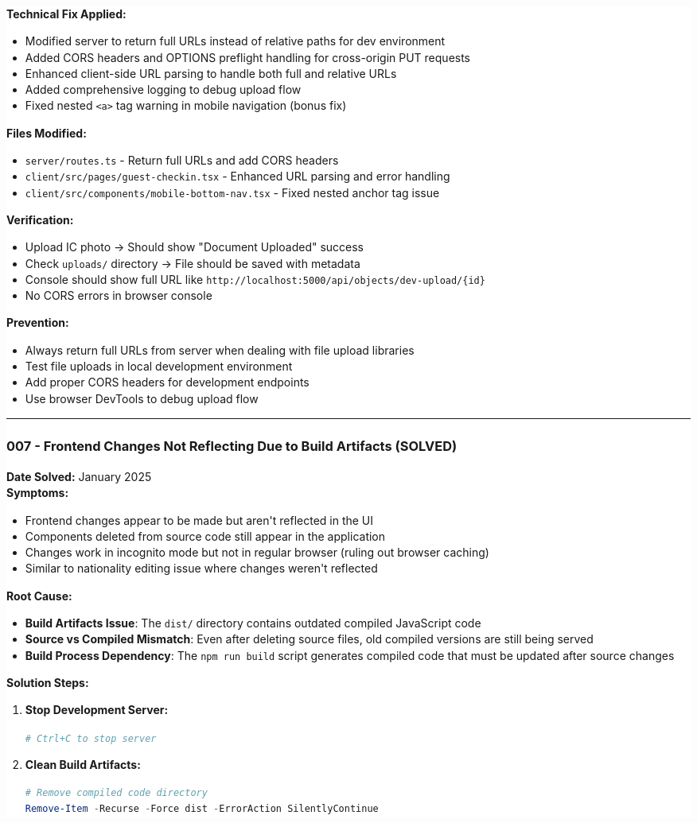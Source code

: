 **Technical Fix Applied:**
- Modified server to return full URLs instead of relative paths for dev environment
- Added CORS headers and OPTIONS preflight handling for cross-origin PUT requests
- Enhanced client-side URL parsing to handle both full and relative URLs
- Added comprehensive logging to debug upload flow
- Fixed nested `<a>` tag warning in mobile navigation (bonus fix)

**Files Modified:**
- `server/routes.ts` - Return full URLs and add CORS headers
- `client/src/pages/guest-checkin.tsx` - Enhanced URL parsing and error handling
- `client/src/components/mobile-bottom-nav.tsx` - Fixed nested anchor tag issue

**Verification:**
- Upload IC photo → Should show "Document Uploaded" success
- Check `uploads/` directory → File should be saved with metadata
- Console should show full URL like `http://localhost:5000/api/objects/dev-upload/{id}`
- No CORS errors in browser console

**Prevention:**
- Always return full URLs from server when dealing with file upload libraries
- Test file uploads in local development environment
- Add proper CORS headers for development endpoints
- Use browser DevTools to debug upload flow

---

### 007 - Frontend Changes Not Reflecting Due to Build Artifacts (SOLVED)

**Date Solved:** January 2025  
**Symptoms:**
- Frontend changes appear to be made but aren't reflected in the UI
- Components deleted from source code still appear in the application
- Changes work in incognito mode but not in regular browser (ruling out browser caching)
- Similar to nationality editing issue where changes weren't reflected

**Root Cause:**
- **Build Artifacts Issue**: The `dist/` directory contains outdated compiled JavaScript code
- **Source vs Compiled Mismatch**: Even after deleting source files, old compiled versions are still being served
- **Build Process Dependency**: The `npm run build` script generates compiled code that must be updated after source changes

**Solution Steps:**
1. **Stop Development Server:**
   ```powershell
   # Ctrl+C to stop server
   ```

2. **Clean Build Artifacts:**
   ```powershell
   # Remove compiled code directory
   Remove-Item -Recurse -Force dist -ErrorAction SilentlyContinue
   ```
